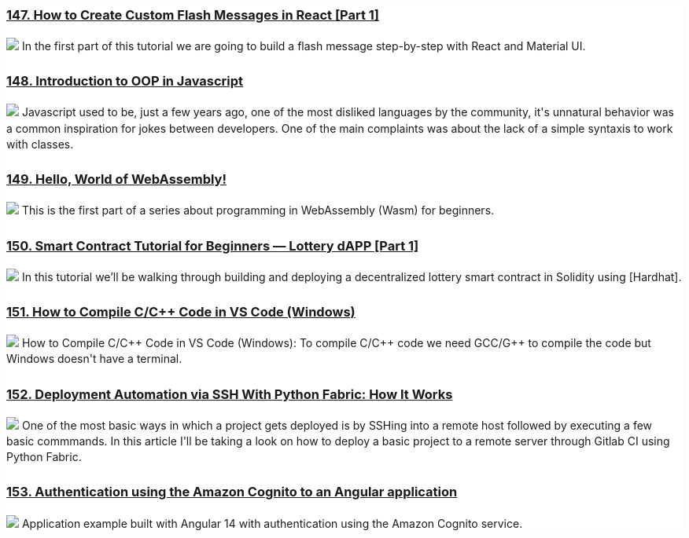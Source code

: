 ### [147. How to Create Custom Flash Messages in React [Part 1]](https://hackernoon.com/how-to-create-custom-flash-messages-in-react-part-1-zx3e3whx)
![](https://cdn.hackernoon.com/drafts/x6ai2g89.png)
In the first part of this tutorial we are going to build a flash message step-by-step with React and Material UI.

### [148. Introduction to OOP in Javascript](https://hackernoon.com/introduction-to-oop-in-javascript-0r3r3yo9)
![](https://cdn.hackernoon.com/images/dsl83yar.jpg)
Javascript used to be, just a few years ago, one of the most disliked languages by the community, it's unnatural behavior was a common inspiration for jokes between developers. One of the main complaints was about the lack of a simple syntaxis to work with classes. 

### [149. Hello, World of WebAssembly!](https://hackernoon.com/hello-world-of-webassembly-z92c31hc)
![](https://cdn.hackernoon.com/images/2jmT8Pmc7QMn8DtMC0v9qnNrnKa2-412v31fw.jpeg)
This is the first part of a series about programming in WebAssembly (Wasm) for beginners. 

### [150. Smart Contract Tutorial for Beginners — Lottery dAPP [Part 1]](https://hackernoon.com/smart-contract-tutorial-for-beginners-part-1)
![](https://cdn.hackernoon.com/images/b0dJCdCiIve9u5o9RwhrccshHwC2-5992ha9.jpeg)
In this tutorial we’ll be walking through building and deploying a decentralized lottery smart contract in Solidity using [Hardhat].

### [151. How to Compile C/C++ Code in VS Code (Windows)](https://hackernoon.com/how-to-compile-cc-code-in-vs-code-windows-gy4l35g1)
![](https://hackernoon.com/images/KECnMDPcEadsrWEAtYTrZtboGmW2-qm1w33vd.jpeg)
How to Compile C/C++ Code in VS Code (Windows): To compile C/C++ code we need GCC/G++ to compile the code but Windows doesn't have a terminal.

### [152. Deployment Automation via SSH With Python Fabric: How It Works](https://hackernoon.com/deployment-automation-via-ssh-with-python-fabric-how-it-works-w0q33wn)
![](https://cdn.hackernoon.com/images/76SZKw2zNFhkiXge14lVZrInFPn1-e74221mj.jpeg)
One of the most basic ways in which a project gets deployed is by SSHing into a remote host followed by executing a few basic commmands. In this article I'll be taking a look on how to deploy a basic project to a remote server through Gitlab CI using Python Fabric.

### [153. Authentication using the Amazon Cognito to an Angular application](https://hackernoon.com/authentication-using-the-amazon-cognito-to-an-angular-application)
![](https://cdn.hackernoon.com/images/iKaRdx2obzTbVRWs5dbTRcG8zVj1-ys92ksy.jpeg)
Application example built with Angular 14 with authentication using the Amazon Cognito service.
